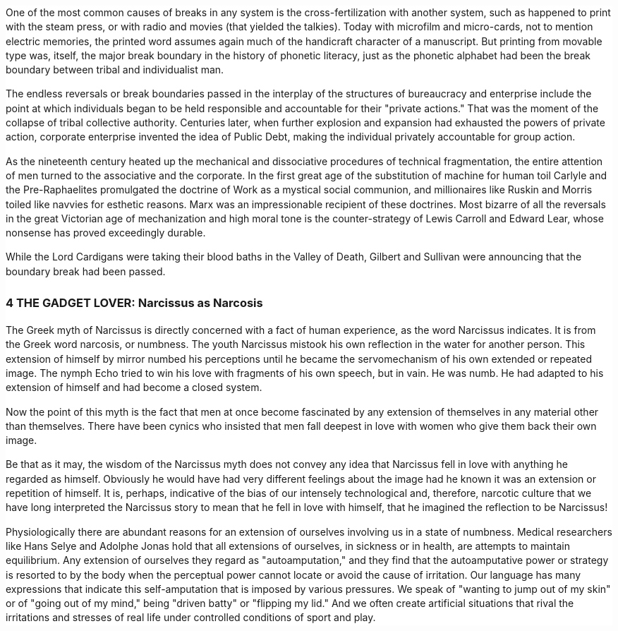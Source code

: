One of the most common causes of breaks in any system is the cross-fertilization with another system, such as happened to print with the steam press, or with radio and movies (that yielded the talkies). Today with microfilm and micro-cards, not to mention electric memories, the printed word assumes again much of the handicraft character of a manuscript. But printing from movable type was, itself, the major break boundary in the history of phonetic literacy, just as the phonetic alphabet had been the break boundary between tribal and individualist man.

The endless reversals or break boundaries passed in the interplay of the structures of bureaucracy and enterprise include the point at which individuals began to be held responsible and accountable for their "private actions." That was the moment of the collapse of tribal collective authority. Centuries later, when further explosion and expansion had exhausted the powers of private action, corporate enterprise invented the idea of Public Debt, making the individual privately accountable for group action.

As the nineteenth century heated up the mechanical and dissociative procedures of technical fragmentation, the entire attention of men turned to the associative and the corporate. In the first great age of the substitution of machine for human toil Carlyle and the Pre-Raphaelites promulgated the doctrine of Work as a mystical social communion, and millionaires like Ruskin and Morris toiled like navvies for esthetic reasons. Marx was an impressionable recipient of these doctrines. Most bizarre of all the reversals in the great Victorian age of mechanization and high moral tone is the counter-strategy of Lewis Carroll and Edward Lear, whose nonsense has proved exceedingly durable.

While the Lord Cardigans were taking their blood baths in the Valley of Death, Gilbert and Sullivan were announcing that the boundary break had been passed.

### **4 THE GADGET LOVER: Narcissus as Narcosis**

The Greek myth of Narcissus is directly concerned with a fact of human experience, as the word Narcissus indicates. It is from the Greek word narcosis, or numbness. The youth Narcissus mistook his own reflection in the water for another person. This extension of himself by mirror numbed his perceptions until he became the servomechanism of his own extended or repeated image. The nymph Echo tried to win his love with fragments of his own speech, but in vain. He was numb. He had adapted to his extension of himself and had become a closed system.

Now the point of this myth is the fact that men at once become fascinated by any extension of themselves in any material other than themselves. There have been cynics who insisted that men fall deepest in love with women who give them back their own image.

Be that as it may, the wisdom of the Narcissus myth does not convey any idea that Narcissus fell in love with anything he regarded as himself. Obviously he would have had very different feelings about the image had he known it was an extension or repetition of himself. It is, perhaps, indicative of the bias of our intensely technological and, therefore, narcotic culture that we have long interpreted the Narcissus story to mean that he fell in love with himself, that he imagined the reflection to be Narcissus!

Physiologically there are abundant reasons for an extension of ourselves involving us in a state of numbness. Medical researchers like Hans Selye and Adolphe Jonas hold that all extensions of ourselves, in sickness or in health, are attempts to maintain equilibrium. Any extension of ourselves they regard as "autoamputation," and they find that the autoamputative power or strategy is resorted to by the body when the perceptual power cannot locate or avoid the cause of irritation. Our language has many expressions that indicate this self-amputation that is imposed by various pressures. We speak of "wanting to jump out of my skin" or of "going out of my mind," being "driven batty" or "flipping my lid." And we often create artificial situations that rival the irritations and stresses of real life under controlled conditions of sport and play.
